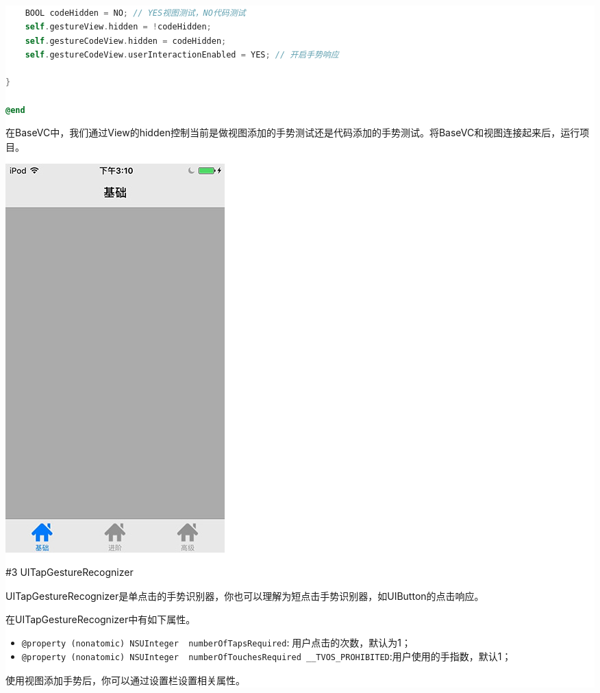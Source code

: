 ```objective-c
    BOOL codeHidden = NO; // YES视图测试，NO代码测试
    self.gestureView.hidden = !codeHidden;
    self.gestureCodeView.hidden = codeHidden;
    self.gestureCodeView.userInteractionEnabled = YES; // 开启手势响应
    
}

@end
```

在BaseVC中，我们通过View的hidden控制当前是做视图添加的手势测试还是代码添加的手势测试。将BaseVC和视图连接起来后，运行项目。

![项目准备-2](https://raw.githubusercontent.com/937447974/Blog/master/Resources/2015110804.jpg)

#3 UITapGestureRecognizer

UITapGestureRecognizer是单点击的手势识别器，你也可以理解为短点击手势识别器，如UIButton的点击响应。

在UITapGestureRecognizer中有如下属性。

- `@property (nonatomic) NSUInteger  numberOfTapsRequired`: 用户点击的次数，默认为1；
- `@property (nonatomic) NSUInteger  numberOfTouchesRequired __TVOS_PROHIBITED`:用户使用的手指数，默认1；

使用视图添加手势后，你可以通过设置栏设置相关属性。
